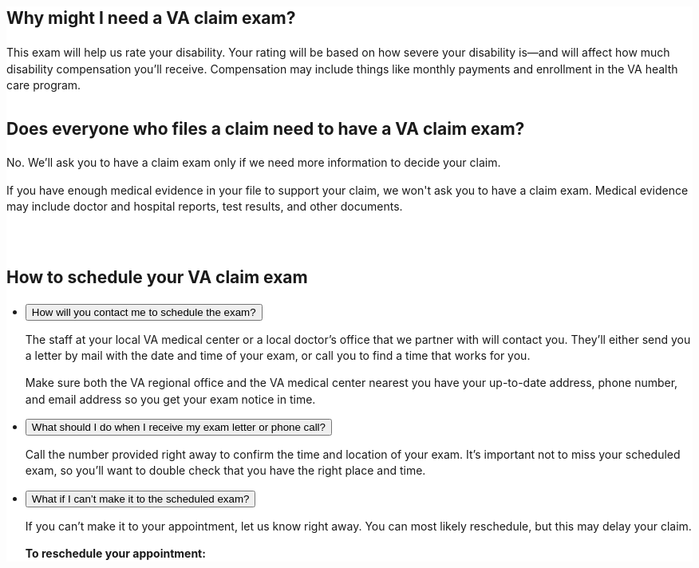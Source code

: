 ## Why might I need a VA claim exam?

This exam will help us rate your disability. Your rating will be based on how severe your disability is—and will affect how much disability compensation you’ll receive. Compensation may include things like monthly payments and enrollment in the VA health care program.

## Does everyone who files a claim need to have a VA claim exam?

No. We’ll ask you to have a claim exam only if we need more information to decide your claim.

If you have enough medical evidence in your file to support your claim, we won't ask you to have a claim exam. Medical evidence may include doctor and hospital reports, test results, and other documents.

<br>

## How to schedule your VA claim exam

<ul class="usa-accordion" aria-multiselectable="true">
<li>
<button class="usa-button-unstyled usa-accordion-button" aria-controls="VA-claim-exam-schedule">How will you contact me to schedule the exam?</button>
<div id="VA-claim-exam-schedule" class="usa-accordion-content">

The staff at your local VA medical center or a local doctor’s office that we partner with will contact you. They’ll either send you a letter by mail with the date and time of your exam, or call you to find a time that works for you.

Make sure both the VA regional office and the VA medical center nearest you have your up-to-date address, phone number, and email address so you get your exam notice in time.

</div>
</li>
<li>
<button class="usa-button-unstyled usa-accordion-button" aria-controls="VA-claim-exam-receive">What should I do when I receive my exam letter or phone call?</button>
<div id="VA-claim-exam-receive" class="usa-accordion-content">

Call the number provided right away to confirm the time and location of your exam. It’s important not to miss your scheduled exam, so you’ll want to double check that you have the right place and time.

</div>
</li>
<li>
<button class="usa-button-unstyled usa-accordion-button" aria-controls="VA-claim-exam-cant">What if I can’t make it to the scheduled exam?</button>
<div id="VA-claim-exam-cant" class="usa-accordion-content">

If you can’t make it to your appointment, let us know right away. You can most likely reschedule, but this may delay your claim.

**To reschedule your appointment:**
